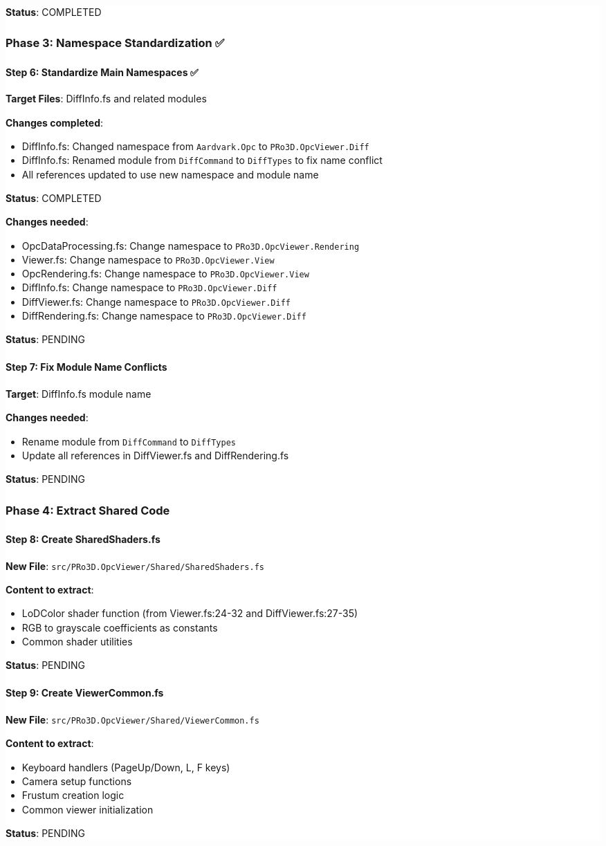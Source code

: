 **Status**: COMPLETED

### Phase 3: Namespace Standardization ✅

#### Step 6: Standardize Main Namespaces ✅
**Target Files**: DiffInfo.fs and related modules

**Changes completed**:
- DiffInfo.fs: Changed namespace from `Aardvark.Opc` to `PRo3D.OpcViewer.Diff`
- DiffInfo.fs: Renamed module from `DiffCommand` to `DiffTypes` to fix name conflict
- All references updated to use new namespace and module name

**Status**: COMPLETED

**Changes needed**:
- OpcDataProcessing.fs: Change namespace to `PRo3D.OpcViewer.Rendering`
- Viewer.fs: Change namespace to `PRo3D.OpcViewer.View`
- OpcRendering.fs: Change namespace to `PRo3D.OpcViewer.View`
- DiffInfo.fs: Change namespace to `PRo3D.OpcViewer.Diff`
- DiffViewer.fs: Change namespace to `PRo3D.OpcViewer.Diff`
- DiffRendering.fs: Change namespace to `PRo3D.OpcViewer.Diff`

**Status**: PENDING

#### Step 7: Fix Module Name Conflicts
**Target**: DiffInfo.fs module name

**Changes needed**:
- Rename module from `DiffCommand` to `DiffTypes`
- Update all references in DiffViewer.fs and DiffRendering.fs

**Status**: PENDING

### Phase 4: Extract Shared Code

#### Step 8: Create SharedShaders.fs
**New File**: `src/PRo3D.OpcViewer/Shared/SharedShaders.fs`

**Content to extract**:
- LoDColor shader function (from Viewer.fs:24-32 and DiffViewer.fs:27-35)
- RGB to grayscale coefficients as constants
- Common shader utilities

**Status**: PENDING

#### Step 9: Create ViewerCommon.fs
**New File**: `src/PRo3D.OpcViewer/Shared/ViewerCommon.fs`

**Content to extract**:
- Keyboard handlers (PageUp/Down, L, F keys)
- Camera setup functions
- Frustum creation logic
- Common viewer initialization

**Status**: PENDING
